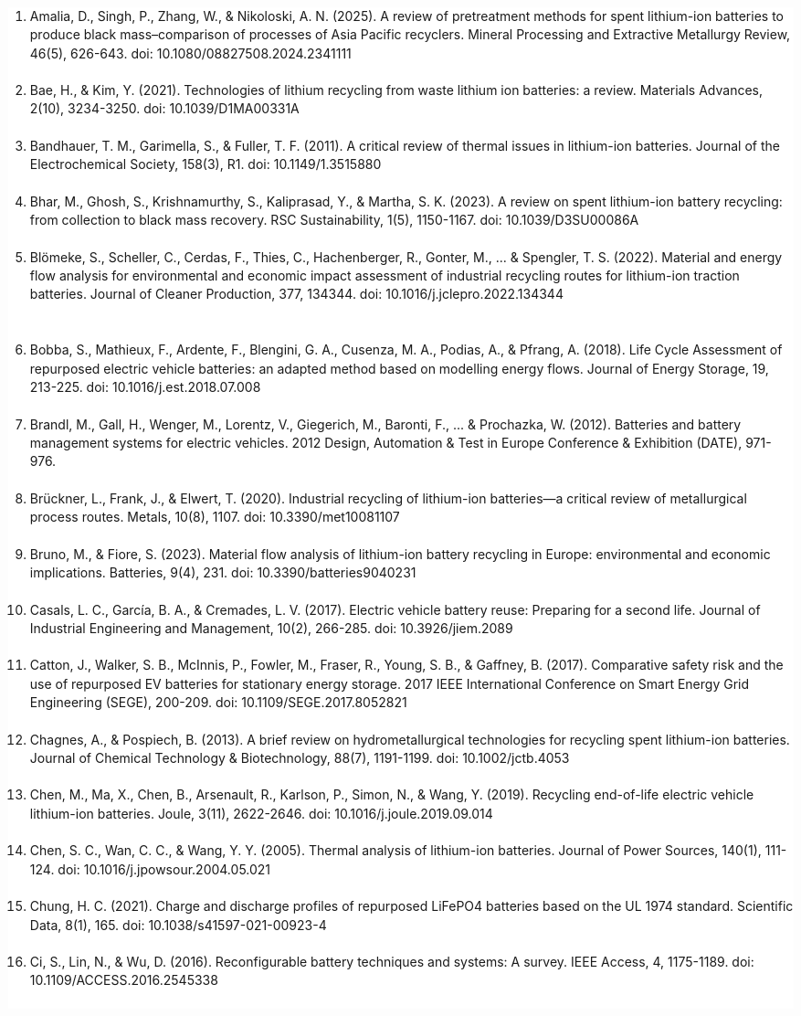 <ol>
<li>Amalia, D., Singh, P., Zhang, W., & Nikoloski, A. N. (2025). A review of pretreatment methods for spent lithium-ion batteries to produce black mass–comparison of processes of Asia Pacific recyclers. Mineral Processing and Extractive Metallurgy Review, 46(5), 626-643. doi: 10.1080/08827508.2024.2341111</li>
<br>
<li>Bae, H., & Kim, Y. (2021). Technologies of lithium recycling from waste lithium ion batteries: a review. Materials Advances, 2(10), 3234-3250. doi: 10.1039/D1MA00331A</li>
<br>
<li>Bandhauer, T. M., Garimella, S., & Fuller, T. F. (2011). A critical review of thermal issues in lithium-ion batteries. Journal of the Electrochemical Society, 158(3), R1. doi: 10.1149/1.3515880</li>
<br>
<li>Bhar, M., Ghosh, S., Krishnamurthy, S., Kaliprasad, Y., & Martha, S. K. (2023). A review on spent lithium-ion battery recycling: from collection to black mass recovery. RSC Sustainability, 1(5), 1150-1167. doi: 10.1039/D3SU00086A</li>
<br>
<li>Blömeke, S., Scheller, C., Cerdas, F., Thies, C., Hachenberger, R., Gonter, M., ... & Spengler, T. S. (2022). Material and energy flow analysis for environmental and economic impact assessment of industrial recycling routes for lithium-ion traction batteries. Journal of Cleaner Production, 377, 134344. doi: 10.1016/j.jclepro.2022.134344</li>
<br>
<br>
<li>Bobba, S., Mathieux, F., Ardente, F., Blengini, G. A., Cusenza, M. A., Podias, A., & Pfrang, A. (2018). Life Cycle Assessment of repurposed electric vehicle batteries: an adapted method based on modelling energy flows. Journal of Energy Storage, 19, 213-225. doi: 10.1016/j.est.2018.07.008</li>
<br>
<li>Brandl, M., Gall, H., Wenger, M., Lorentz, V., Giegerich, M., Baronti, F., ... & Prochazka, W. (2012). Batteries and battery management systems for electric vehicles. 2012 Design, Automation & Test in Europe Conference & Exhibition (DATE), 971-976.</li>
<br>
<li>Brückner, L., Frank, J., & Elwert, T. (2020). Industrial recycling of lithium-ion batteries—a critical review of metallurgical process routes. Metals, 10(8), 1107. doi: 10.3390/met10081107</li>
<br>
<li>Bruno, M., & Fiore, S. (2023). Material flow analysis of lithium-ion battery recycling in Europe: environmental and economic implications. Batteries, 9(4), 231. doi: 10.3390/batteries9040231</li>
<br>
<li>Casals, L. C., García, B. A., & Cremades, L. V. (2017). Electric vehicle battery reuse: Preparing for a second life. Journal of Industrial Engineering and Management, 10(2), 266-285. doi: 10.3926/jiem.2089</li>
<br>
<li>Catton, J., Walker, S. B., McInnis, P., Fowler, M., Fraser, R., Young, S. B., & Gaffney, B. (2017). Comparative safety risk and the use of repurposed EV batteries for stationary energy storage. 2017 IEEE International Conference on Smart Energy Grid Engineering (SEGE), 200-209. doi: 10.1109/SEGE.2017.8052821</li>
<br>
<li>Chagnes, A., & Pospiech, B. (2013). A brief review on hydrometallurgical technologies for recycling spent lithium-ion batteries. Journal of Chemical Technology & Biotechnology, 88(7), 1191-1199. doi: 10.1002/jctb.4053</li>
<br>
<li>Chen, M., Ma, X., Chen, B., Arsenault, R., Karlson, P., Simon, N., & Wang, Y. (2019). Recycling end-of-life electric vehicle lithium-ion batteries. Joule, 3(11), 2622-2646. doi: 10.1016/j.joule.2019.09.014</li>
<br>
<li>Chen, S. C., Wan, C. C., & Wang, Y. Y. (2005). Thermal analysis of lithium-ion batteries. Journal of Power Sources, 140(1), 111-124. doi: 10.1016/j.jpowsour.2004.05.021</li>
<br>
<li>Chung, H. C. (2021). Charge and discharge profiles of repurposed LiFePO4 batteries based on the UL 1974 standard. Scientific Data, 8(1), 165. doi: 10.1038/s41597-021-00923-4</li>
<br>
<li>Ci, S., Lin, N., & Wu, D. (2016). Reconfigurable battery techniques and systems: A survey. IEEE Access, 4, 1175-1189. doi: 10.1109/ACCESS.2016.2545338</li>
<br>